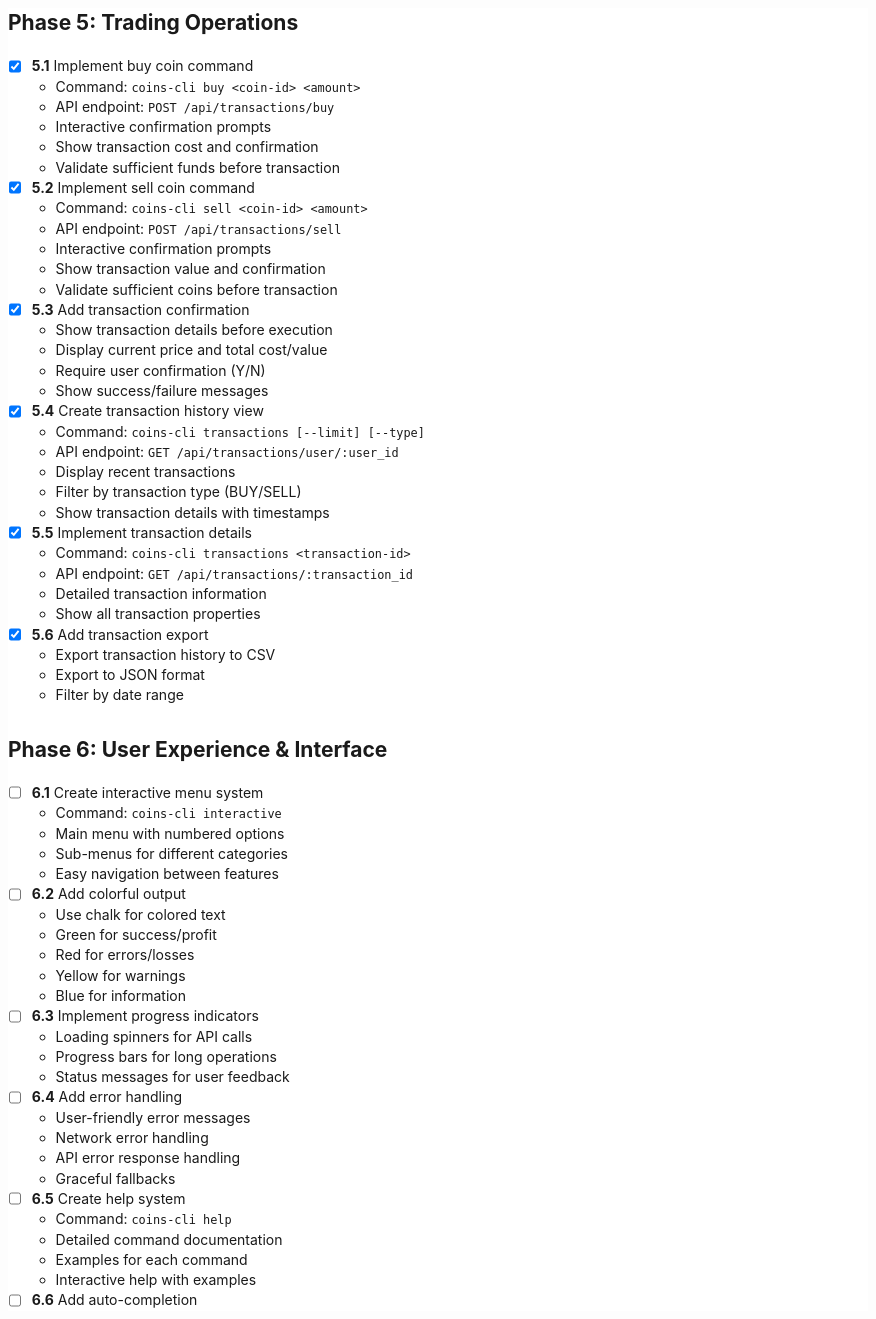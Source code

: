 
## **Phase 5: Trading Operations**
- [x] **5.1** Implement buy coin command
  - Command: `coins-cli buy <coin-id> <amount>`
  - API endpoint: `POST /api/transactions/buy`
  - Interactive confirmation prompts
  - Show transaction cost and confirmation
  - Validate sufficient funds before transaction
- [x] **5.2** Implement sell coin command
  - Command: `coins-cli sell <coin-id> <amount>`
  - API endpoint: `POST /api/transactions/sell`
  - Interactive confirmation prompts
  - Show transaction value and confirmation
  - Validate sufficient coins before transaction
- [x] **5.3** Add transaction confirmation
  - Show transaction details before execution
  - Display current price and total cost/value
  - Require user confirmation (Y/N)
  - Show success/failure messages
- [x] **5.4** Create transaction history view
  - Command: `coins-cli transactions [--limit] [--type]`
  - API endpoint: `GET /api/transactions/user/:user_id`
  - Display recent transactions
  - Filter by transaction type (BUY/SELL)
  - Show transaction details with timestamps
- [x] **5.5** Implement transaction details
  - Command: `coins-cli transactions <transaction-id>`
  - API endpoint: `GET /api/transactions/:transaction_id`
  - Detailed transaction information
  - Show all transaction properties
- [x] **5.6** Add transaction export
  - Export transaction history to CSV
  - Export to JSON format
  - Filter by date range

## **Phase 6: User Experience & Interface**
- [ ] **6.1** Create interactive menu system
  - Command: `coins-cli interactive`
  - Main menu with numbered options
  - Sub-menus for different categories
  - Easy navigation between features
- [ ] **6.2** Add colorful output
  - Use chalk for colored text
  - Green for success/profit
  - Red for errors/losses
  - Yellow for warnings
  - Blue for information
- [ ] **6.3** Implement progress indicators
  - Loading spinners for API calls
  - Progress bars for long operations
  - Status messages for user feedback
- [ ] **6.4** Add error handling
  - User-friendly error messages
  - Network error handling
  - API error response handling
  - Graceful fallbacks
- [ ] **6.5** Create help system
  - Command: `coins-cli help`
  - Detailed command documentation
  - Examples for each command
  - Interactive help with examples
- [ ] **6.6** Add auto-completion